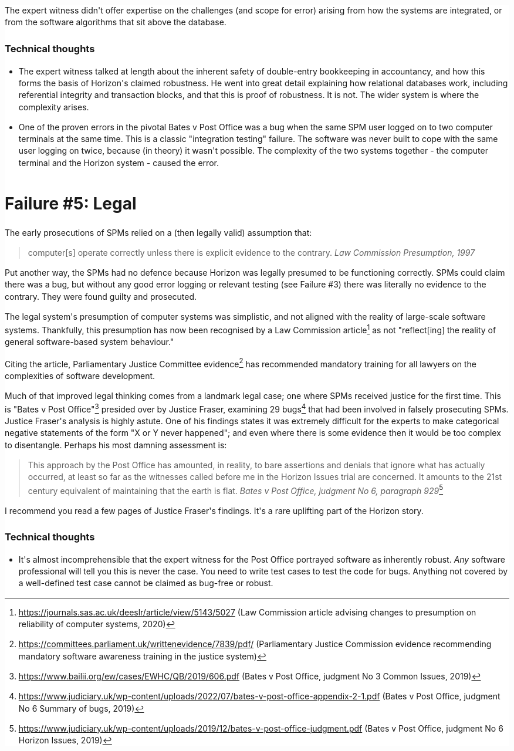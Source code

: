 The expert witness didn't offer expertise on the challenges (and scope for error) arising from how the systems are integrated, or from the software algorithms that sit above the database. 

### Technical thoughts

- The expert witness talked at length about the inherent safety of double-entry bookkeeping in accountancy, and how this forms the basis of Horizon's claimed robustness. He went into great detail explaining how relational databases work, including referential integrity and transaction blocks, and that this is proof of robustness. It is not. The wider system is where the complexity arises.

- One of the proven errors in the pivotal Bates v Post Office was a bug when the same SPM user logged on to two computer terminals at the same time. This is a classic "integration testing" failure. The software was never built to cope with the same user logging on twice, because (in theory) it wasn't possible. The complexity of the two systems together - the computer terminal and the Horizon system - caused the error.

# Failure #5: Legal

The early prosecutions of SPMs relied on a (then legally valid) assumption that:

> computer[s] operate correctly unless there is explicit evidence to the contrary.
*Law Commission Presumption, 1997*

Put another way, the SPMs had no defence because Horizon was legally presumed to be functioning correctly. SPMs could claim there was a bug, but without any good error logging or relevant testing (see Failure #3) there was literally no evidence to the contrary. They were found guilty and prosecuted.

The legal system's presumption of computer systems was simplistic, and not aligned with the reality of large-scale software systems. Thankfully, this presumption has now been recognised by a Law Commission article[^4] as not "reflect[ing] the reality of general software-based system behaviour."

Citing the article, Parliamentary Justice Committee evidence[^5] has recommended mandatory training for all lawyers on the complexities of software development.

Much of that improved legal thinking comes from a landmark legal case; one where SPMs received justice for the first time. This is "Bates v Post Office"[^3] presided over by Justice Fraser, examining 29 bugs[^7] that had been involved in falsely prosecuting SPMs. Justice Fraser's analysis is highly astute. One of his findings states it was extremely difficult for the experts to make categorical negative statements of the form "X or Y never happened"; and even where there is some evidence then it would be too complex to disentangle. Perhaps his most damning assessment is:

> This approach by the Post Office has amounted, in reality, to bare assertions and denials that ignore what has actually occurred, at least so far as the witnesses called before me in the Horizon Issues trial are concerned. It amounts to the 21st century equivalent of maintaining that the earth is flat.
*Bates v Post Office, judgment No 6, paragraph 929*[^6]

I recommend you read a few pages of Justice Fraser's findings. It's a rare uplifting part of the Horizon story.

### Technical thoughts

- It's almost incomprehensible that the expert witness for the Post Office portrayed software as inherently robust. *Any* software professional will tell you this is never the case. You need to write test cases to test the code for bugs. Anything not covered by a well-defined test case cannot be claimed as bug-free or robust.


[^1]: https://publications.parliament.uk/pa/cm199900/cmselect/cmtrdind/50/5004.htm (UK Parliamentary Select Committee report, 1999)
[^2]: https://www.judiciary.uk/wp-content/uploads/2022/07/Hamilton-Others-v-Post-Office-judgment-230421.pdf (Hamilton v Post Office, judgment, 2021)
[^3]: https://www.bailii.org/ew/cases/EWHC/QB/2019/606.pdf (Bates v Post Office, judgment No 3 Common Issues, 2019)
[^4]: https://journals.sas.ac.uk/deeslr/article/view/5143/5027 (Law Commission article advising changes to presumption on reliability of computer systems, 2020)
[^5]: https://committees.parliament.uk/writtenevidence/7839/pdf/ (Parliamentary Justice Commission evidence recommending mandatory software awareness training in the justice system)
[^6]: https://www.judiciary.uk/wp-content/uploads/2019/12/bates-v-post-office-judgment.pdf (Bates v Post Office, judgment No 6 Horizon Issues, 2019)
[^7]: https://www.judiciary.uk/wp-content/uploads/2022/07/bates-v-post-office-appendix-2-1.pdf (Bates v Post Office, judgment No 6 Summary of bugs, 2019)
[^8]: https://www.judiciary.uk/wp-content/uploads/2022/07/bates-v-post-office-appendix-1-1.pdf (Bates v Post Office, judgment No 6 Technical appendix, 2019)
[^9]: https://committees.parliament.uk/writtenevidence/6580/html/ (Parliamentary Select Committee evidence, 2020)
[^10]: https://www.bbc.co.uk/news/business-68233988 (BBC News)
[^11]: https://www.bbc.co.uk/news/uk-politics-68106040 (BBC News)
[^12]: https://www.bbc.co.uk/news/live/uk-68007639 (BBC News)
[^13]: https://www.itv.com/presscentre/media-releases/mr-bates-vs-post-office-2024s-most-watched-programme (ITV)
